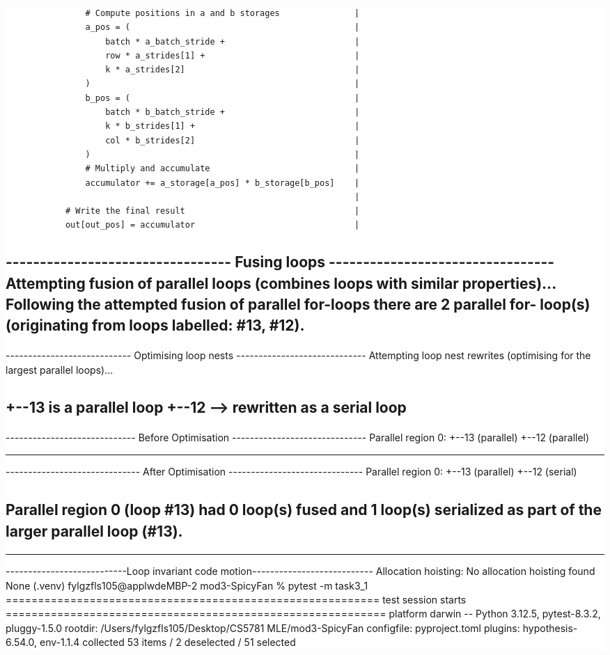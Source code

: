                     # Compute positions in a and b storages               | 
                    a_pos = (                                             | 
                        batch * a_batch_stride +                          | 
                        row * a_strides[1] +                              | 
                        k * a_strides[2]                                  | 
                    )                                                     | 
                    b_pos = (                                             | 
                        batch * b_batch_stride +                          | 
                        k * b_strides[1] +                                | 
                        col * b_strides[2]                                | 
                    )                                                     | 
                    # Multiply and accumulate                             | 
                    accumulator += a_storage[a_pos] * b_storage[b_pos]    | 
                                                                          | 
                # Write the final result                                  | 
                out[out_pos] = accumulator                                | 
--------------------------------- Fusing loops ---------------------------------
Attempting fusion of parallel loops (combines loops with similar properties)...
Following the attempted fusion of parallel for-loops there are 2 parallel for-
loop(s) (originating from loops labelled: #13, #12).
--------------------------------------------------------------------------------
---------------------------- Optimising loop nests -----------------------------
Attempting loop nest rewrites (optimising for the largest parallel loops)...
 
+--13 is a parallel loop
   +--12 --> rewritten as a serial loop
--------------------------------------------------------------------------------
----------------------------- Before Optimisation ------------------------------
Parallel region 0:
+--13 (parallel)
   +--12 (parallel)


--------------------------------------------------------------------------------
------------------------------ After Optimisation ------------------------------
Parallel region 0:
+--13 (parallel)
   +--12 (serial)


 
Parallel region 0 (loop #13) had 0 loop(s) fused and 1 loop(s) serialized as 
part of the larger parallel loop (#13).
--------------------------------------------------------------------------------
--------------------------------------------------------------------------------
 
---------------------------Loop invariant code motion---------------------------
Allocation hoisting:
No allocation hoisting found
None
(.venv) fylgzfls105@applwdeMBP-2 mod3-SpicyFan % pytest -m task3_1               
========================================================== test session starts ===========================================================
platform darwin -- Python 3.12.5, pytest-8.3.2, pluggy-1.5.0
rootdir: /Users/fylgzfls105/Desktop/CS5781 MLE/mod3-SpicyFan
configfile: pyproject.toml
plugins: hypothesis-6.54.0, env-1.1.4
collected 53 items / 2 deselected / 51 selected                                                                                          
